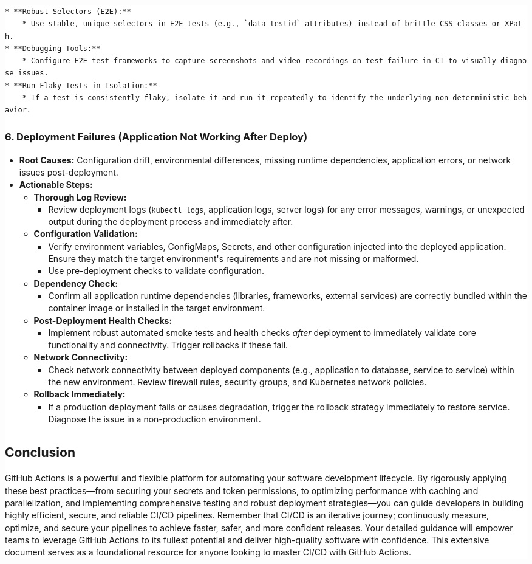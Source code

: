     * **Robust Selectors (E2E):**
        * Use stable, unique selectors in E2E tests (e.g., `data-testid` attributes) instead of brittle CSS classes or XPath.
    * **Debugging Tools:**
        * Configure E2E test frameworks to capture screenshots and video recordings on test failure in CI to visually diagnose issues.
    * **Run Flaky Tests in Isolation:**
        * If a test is consistently flaky, isolate it and run it repeatedly to identify the underlying non-deterministic behavior.

### 6. Deployment Failures (Application Not Working After Deploy)

* **Root Causes:** Configuration drift, environmental differences, missing runtime dependencies, application errors, or network issues post-deployment.
* **Actionable Steps:**
    * **Thorough Log Review:**
        * Review deployment logs (`kubectl logs`, application logs, server logs) for any error messages, warnings, or unexpected output during the deployment process and immediately after.
    * **Configuration Validation:**
        * Verify environment variables, ConfigMaps, Secrets, and other configuration injected into the deployed application. Ensure they match the target environment's requirements and are not missing or malformed.
        * Use pre-deployment checks to validate configuration.
    * **Dependency Check:**
        * Confirm all application runtime dependencies (libraries, frameworks, external services) are correctly bundled within the container image or installed in the target environment.
    * **Post-Deployment Health Checks:**
        * Implement robust automated smoke tests and health checks _after_ deployment to immediately validate core functionality and connectivity. Trigger rollbacks if these fail.
    * **Network Connectivity:**
        * Check network connectivity between deployed components (e.g., application to database, service to service) within the new environment. Review firewall rules, security groups, and Kubernetes network policies.
    * **Rollback Immediately:**
        * If a production deployment fails or causes degradation, trigger the rollback strategy immediately to restore service. Diagnose the issue in a non-production environment.

## Conclusion

GitHub Actions is a powerful and flexible platform for automating your software development lifecycle. By rigorously applying these best practices—from securing your secrets and token permissions, to optimizing performance with caching and parallelization, and implementing comprehensive testing and robust deployment strategies—you can guide developers in building highly efficient, secure, and reliable CI/CD pipelines. Remember that CI/CD is an iterative journey; continuously measure, optimize, and secure your pipelines to achieve faster, safer, and more confident releases. Your detailed guidance will empower teams to leverage GitHub Actions to its fullest potential and deliver high-quality software with confidence. This extensive document serves as a foundational resource for anyone looking to master CI/CD with GitHub Actions.
